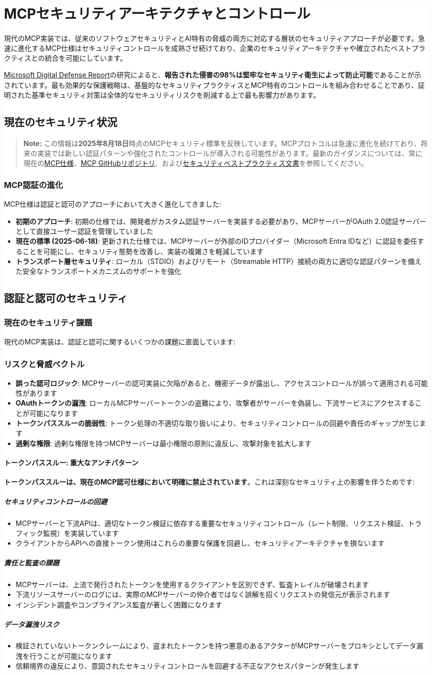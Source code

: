 # MCPセキュリティアーキテクチャとコントロール

現代のMCP実装では、従来のソフトウェアセキュリティとAI特有の脅威の両方に対応する層状のセキュリティアプローチが必要です。急速に進化するMCP仕様はセキュリティコントロールを成熟させ続けており、企業のセキュリティアーキテクチャや確立されたベストプラクティスとの統合を可能にしています。

[Microsoft Digital Defense Report](https://aka.ms/mddr)の研究によると、**報告された侵害の98%は堅牢なセキュリティ衛生によって防止可能**であることが示されています。最も効果的な保護戦略は、基盤的なセキュリティプラクティスとMCP特有のコントロールを組み合わせることであり、証明された基準セキュリティ対策は全体的なセキュリティリスクを削減する上で最も影響力があります。

## 現在のセキュリティ状況

> **Note:** この情報は**2025年8月18日**時点のMCPセキュリティ標準を反映しています。MCPプロトコルは急速に進化を続けており、将来の実装では新しい認証パターンや強化されたコントロールが導入される可能性があります。最新のガイダンスについては、常に現在の[MCP仕様](https://spec.modelcontextprotocol.io/)、[MCP GitHubリポジトリ](https://github.com/modelcontextprotocol)、および[セキュリティベストプラクティス文書](https://modelcontextprotocol.io/specification/2025-06-18/basic/security_best_practices)を参照してください。

### MCP認証の進化

MCP仕様は認証と認可のアプローチにおいて大きく進化してきました:

- **初期のアプローチ**: 初期の仕様では、開発者がカスタム認証サーバーを実装する必要があり、MCPサーバーがOAuth 2.0認証サーバーとして直接ユーザー認証を管理していました
- **現在の標準 (2025-06-18)**: 更新された仕様では、MCPサーバーが外部のIDプロバイダー（Microsoft Entra IDなど）に認証を委任することを可能にし、セキュリティ態勢を改善し、実装の複雑さを軽減しています
- **トランスポート層セキュリティ**: ローカル（STDIO）およびリモート（Streamable HTTP）接続の両方に適切な認証パターンを備えた安全なトランスポートメカニズムのサポートを強化

## 認証と認可のセキュリティ

### 現在のセキュリティ課題

現代のMCP実装は、認証と認可に関するいくつかの課題に直面しています:

### リスクと脅威ベクトル

- **誤った認可ロジック**: MCPサーバーの認可実装に欠陥があると、機密データが露出し、アクセスコントロールが誤って適用される可能性があります
- **OAuthトークンの漏洩**: ローカルMCPサーバートークンの盗難により、攻撃者がサーバーを偽装し、下流サービスにアクセスすることが可能になります
- **トークンパススルーの脆弱性**: トークン処理の不適切な取り扱いにより、セキュリティコントロールの回避や責任のギャップが生じます
- **過剰な権限**: 過剰な権限を持つMCPサーバーは最小権限の原則に違反し、攻撃対象を拡大します

#### トークンパススルー: 重大なアンチパターン

**トークンパススルーは、現在のMCP認可仕様において明確に禁止されています**。これは深刻なセキュリティ上の影響を伴うためです:

##### セキュリティコントロールの回避
- MCPサーバーと下流APIは、適切なトークン検証に依存する重要なセキュリティコントロール（レート制限、リクエスト検証、トラフィック監視）を実装しています
- クライアントからAPIへの直接トークン使用はこれらの重要な保護を回避し、セキュリティアーキテクチャを損ないます

##### 責任と監査の課題  
- MCPサーバーは、上流で発行されたトークンを使用するクライアントを区別できず、監査トレイルが破壊されます
- 下流リソースサーバーのログには、実際のMCPサーバーの仲介者ではなく誤解を招くリクエストの発信元が表示されます
- インシデント調査やコンプライアンス監査が著しく困難になります

##### データ漏洩リスク
- 検証されていないトークンクレームにより、盗まれたトークンを持つ悪意のあるアクターがMCPサーバーをプロキシとしてデータ漏洩を行うことが可能になります
- 信頼境界の違反により、意図されたセキュリティコントロールを回避する不正なアクセスパターンが発生します

